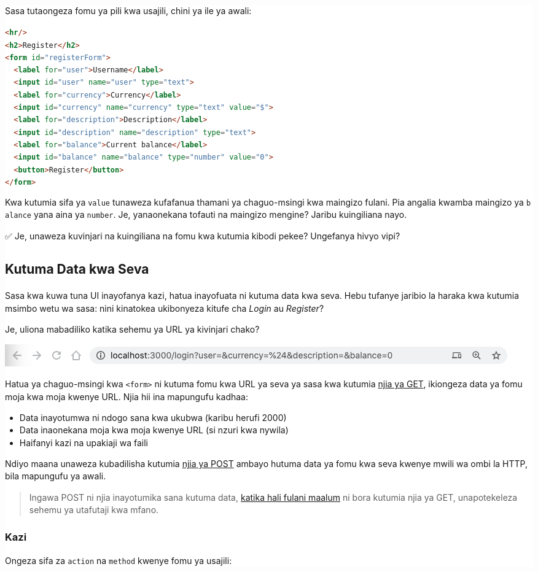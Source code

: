 Sasa tutaongeza fomu ya pili kwa usajili, chini ya ile ya awali:

```html
<hr/>
<h2>Register</h2>
<form id="registerForm">
  <label for="user">Username</label>
  <input id="user" name="user" type="text">
  <label for="currency">Currency</label>
  <input id="currency" name="currency" type="text" value="$">
  <label for="description">Description</label>
  <input id="description" name="description" type="text">
  <label for="balance">Current balance</label>
  <input id="balance" name="balance" type="number" value="0">
  <button>Register</button>
</form>
```

Kwa kutumia sifa ya `value` tunaweza kufafanua thamani ya chaguo-msingi kwa maingizo fulani.
Pia angalia kwamba maingizo ya `balance` yana aina ya `number`. Je, yanaonekana tofauti na maingizo mengine? Jaribu kuingiliana nayo.

✅ Je, unaweza kuvinjari na kuingiliana na fomu kwa kutumia kibodi pekee? Ungefanya hivyo vipi?

## Kutuma Data kwa Seva

Sasa kwa kuwa tuna UI inayofanya kazi, hatua inayofuata ni kutuma data kwa seva. Hebu tufanye jaribio la haraka kwa kutumia msimbo wetu wa sasa: nini kinatokea ukibonyeza kitufe cha *Login* au *Register*?

Je, uliona mabadiliko katika sehemu ya URL ya kivinjari chako?

![Picha ya skrini ya mabadiliko ya URL ya kivinjari baada ya kubonyeza kitufe cha Register](../../../../translated_images/click-register.e89a30bf0d4bc9ca867dc537c4cea679a7c26368bd790969082f524fed2355bc.sw.png)

Hatua ya chaguo-msingi kwa `<form>` ni kutuma fomu kwa URL ya seva ya sasa kwa kutumia [njia ya GET](https://www.w3.org/Protocols/rfc2616/rfc2616-sec9.html#sec9.3), ikiongeza data ya fomu moja kwa moja kwenye URL. Njia hii ina mapungufu kadhaa:

- Data inayotumwa ni ndogo sana kwa ukubwa (karibu herufi 2000)
- Data inaonekana moja kwa moja kwenye URL (si nzuri kwa nywila)
- Haifanyi kazi na upakiaji wa faili

Ndiyo maana unaweza kubadilisha kutumia [njia ya POST](https://www.w3.org/Protocols/rfc2616/rfc2616-sec9.html#sec9.5) ambayo hutuma data ya fomu kwa seva kwenye mwili wa ombi la HTTP, bila mapungufu ya awali.

> Ingawa POST ni njia inayotumika sana kutuma data, [katika hali fulani maalum](https://www.w3.org/2001/tag/doc/whenToUseGet.html) ni bora kutumia njia ya GET, unapotekeleza sehemu ya utafutaji kwa mfano.

### Kazi

Ongeza sifa za `action` na `method` kwenye fomu ya usajili:
